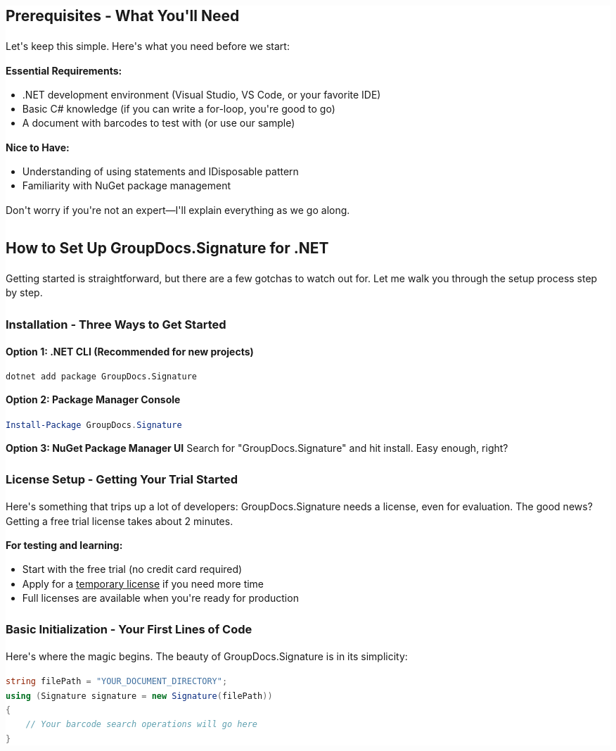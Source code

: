 ## Prerequisites - What You'll Need

Let's keep this simple. Here's what you need before we start:

**Essential Requirements:**
- .NET development environment (Visual Studio, VS Code, or your favorite IDE)
- Basic C# knowledge (if you can write a for-loop, you're good to go)
- A document with barcodes to test with (or use our sample)

**Nice to Have:**
- Understanding of using statements and IDisposable pattern
- Familiarity with NuGet package management

Don't worry if you're not an expert—I'll explain everything as we go along.

## How to Set Up GroupDocs.Signature for .NET

Getting started is straightforward, but there are a few gotchas to watch out for. Let me walk you through the setup process step by step.

### Installation - Three Ways to Get Started

**Option 1: .NET CLI (Recommended for new projects)**
```bash
dotnet add package GroupDocs.Signature
```

**Option 2: Package Manager Console**
```powershell
Install-Package GroupDocs.Signature
```

**Option 3: NuGet Package Manager UI**
Search for "GroupDocs.Signature" and hit install. Easy enough, right?

### License Setup - Getting Your Trial Started

Here's something that trips up a lot of developers: GroupDocs.Signature needs a license, even for evaluation. The good news? Getting a free trial license takes about 2 minutes.

**For testing and learning:**
- Start with the free trial (no credit card required)
- Apply for a [temporary license](https://purchase.groupdocs.com/temporary-license/) if you need more time
- Full licenses are available when you're ready for production

### Basic Initialization - Your First Lines of Code

Here's where the magic begins. The beauty of GroupDocs.Signature is in its simplicity:

```csharp
string filePath = "YOUR_DOCUMENT_DIRECTORY";
using (Signature signature = new Signature(filePath))
{
    // Your barcode search operations will go here
}
```
